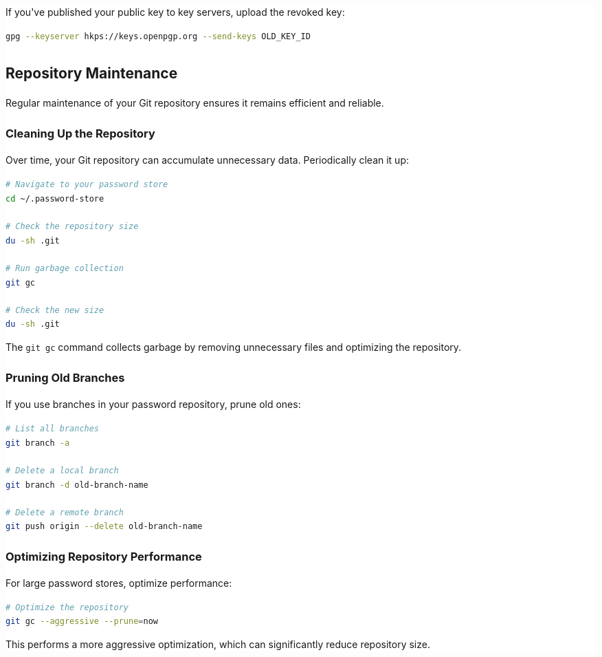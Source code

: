 If you've published your public key to key servers, upload the revoked key:

```bash
gpg --keyserver hkps://keys.openpgp.org --send-keys OLD_KEY_ID
```

## Repository Maintenance

Regular maintenance of your Git repository ensures it remains efficient and reliable.

### Cleaning Up the Repository

Over time, your Git repository can accumulate unnecessary data. Periodically clean it up:

```bash
# Navigate to your password store
cd ~/.password-store

# Check the repository size
du -sh .git

# Run garbage collection
git gc

# Check the new size
du -sh .git
```

The `git gc` command collects garbage by removing unnecessary files and optimizing the repository.

### Pruning Old Branches

If you use branches in your password repository, prune old ones:

```bash
# List all branches
git branch -a

# Delete a local branch
git branch -d old-branch-name

# Delete a remote branch
git push origin --delete old-branch-name
```

### Optimizing Repository Performance

For large password stores, optimize performance:

```bash
# Optimize the repository
git gc --aggressive --prune=now
```

This performs a more aggressive optimization, which can significantly reduce repository size.
